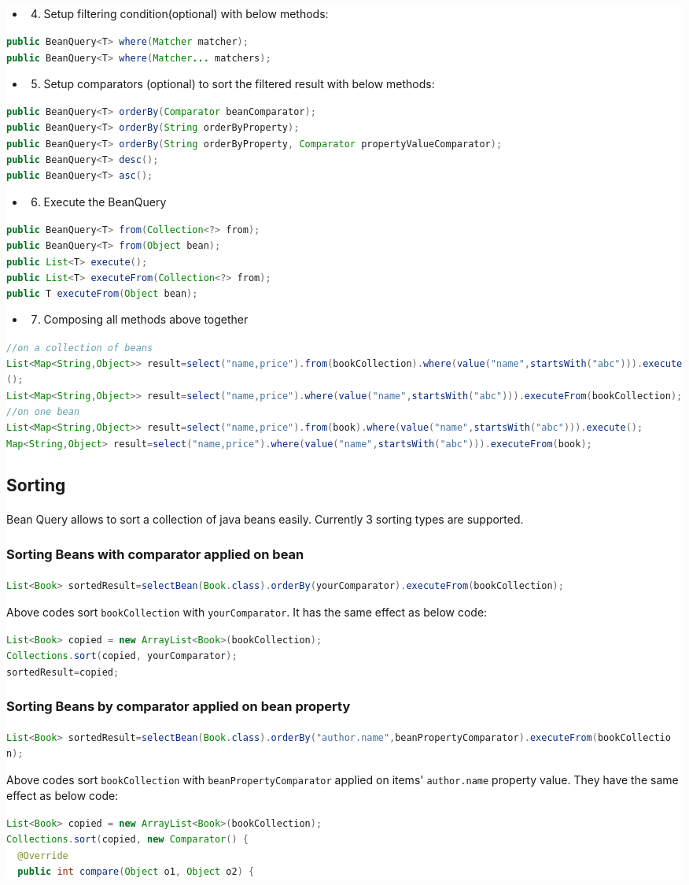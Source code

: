 * 4. Setup filtering condition(optional) with below methods:

```java
public BeanQuery<T> where(Matcher matcher);
public BeanQuery<T> where(Matcher... matchers);
```

* 5. Setup comparators (optional) to sort the filtered result with below methods:

```java
public BeanQuery<T> orderBy(Comparator beanComparator);
public BeanQuery<T> orderBy(String orderByProperty);
public BeanQuery<T> orderBy(String orderByProperty, Comparator propertyValueComparator);
public BeanQuery<T> desc();
public BeanQuery<T> asc();
```

* 6. Execute the BeanQuery

```java
public BeanQuery<T> from(Collection<?> from);
public BeanQuery<T> from(Object bean);
public List<T> execute();
public List<T> executeFrom(Collection<?> from);
public T executeFrom(Object bean);
``` 

* 7. Composing all methods above together

```java
//on a collection of beans
List<Map<String,Object>> result=select("name,price").from(bookCollection).where(value("name",startsWith("abc"))).execute();
List<Map<String,Object>> result=select("name,price").where(value("name",startsWith("abc"))).executeFrom(bookCollection);
//on one bean
List<Map<String,Object>> result=select("name,price").from(book).where(value("name",startsWith("abc"))).execute();
Map<String,Object> result=select("name,price").where(value("name",startsWith("abc"))).executeFrom(book);
```

## Sorting

Bean Query allows to sort a collection of java beans easily. Currently 3 sorting types are supported.

### Sorting Beans with comparator applied on bean
```java
List<Book> sortedResult=selectBean(Book.class).orderBy(yourComparator).executeFrom(bookCollection);
```
Above codes sort `bookCollection` with `yourComparator`. It has the same effect as below code:
```java
List<Book> copied = new ArrayList<Book>(bookCollection);
Collections.sort(copied, yourComparator);
sortedResult=copied;
```
### Sorting Beans by comparator applied on bean property
```java
List<Book> sortedResult=selectBean(Book.class).orderBy("author.name",beanPropertyComparator).executeFrom(bookCollection);
```
Above codes sort `bookCollection` with `beanPropertyComparator` applied on items' `author.name` property value. They have the same effect as below code:
```java
List<Book> copied = new ArrayList<Book>(bookCollection);
Collections.sort(copied, new Comparator() {
  @Override
  public int compare(Object o1, Object o2) {
```